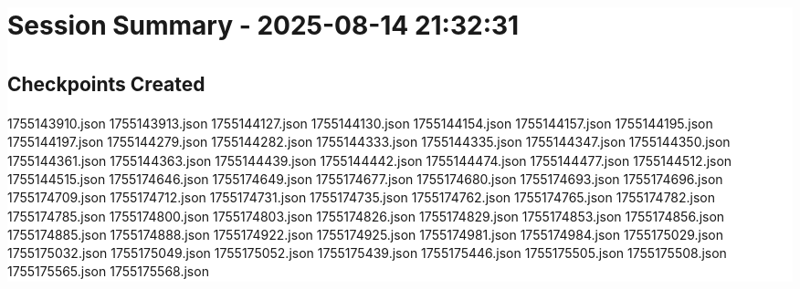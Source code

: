 # Session Summary - 2025-08-14 21:32:31

## Checkpoints Created
1755143910.json
1755143913.json
1755144127.json
1755144130.json
1755144154.json
1755144157.json
1755144195.json
1755144197.json
1755144279.json
1755144282.json
1755144333.json
1755144335.json
1755144347.json
1755144350.json
1755144361.json
1755144363.json
1755144439.json
1755144442.json
1755144474.json
1755144477.json
1755144512.json
1755144515.json
1755174646.json
1755174649.json
1755174677.json
1755174680.json
1755174693.json
1755174696.json
1755174709.json
1755174712.json
1755174731.json
1755174735.json
1755174762.json
1755174765.json
1755174782.json
1755174785.json
1755174800.json
1755174803.json
1755174826.json
1755174829.json
1755174853.json
1755174856.json
1755174885.json
1755174888.json
1755174922.json
1755174925.json
1755174981.json
1755174984.json
1755175029.json
1755175032.json
1755175049.json
1755175052.json
1755175439.json
1755175446.json
1755175505.json
1755175508.json
1755175565.json
1755175568.json